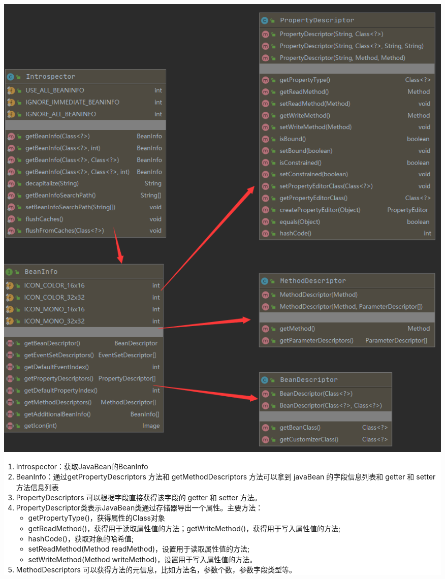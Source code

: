 ![1589936907736.png](..\images\1589936907736.png)

</div>

1. Introspector：获取JavaBean的BeanInfo
2. BeanInfo：通过getPropertyDescriptors 方法和 getMethodDescriptors 方法可以拿到 javaBean 的字段信息列表和 getter 和 setter 方法信息列表
3. PropertyDescriptors 可以根据字段直接获得该字段的 getter 和 setter 方法。
4. PropertyDescriptor类表示JavaBean类通过存储器导出一个属性。主要方法：
   - getPropertyType()，获得属性的Class对象
   - getReadMethod()，获得用于读取属性值的方法；getWriteMethod()，获得用于写入属性值的方法;
   - hashCode()，获取对象的哈希值;
   - setReadMethod(Method readMethod)，设置用于读取属性值的方法;
   - setWriteMethod(Method writeMethod)，设置用于写入属性值的方法。
5. MethodDescriptors 可以获得方法的元信息，比如方法名，参数个数，参数字段类型等。
